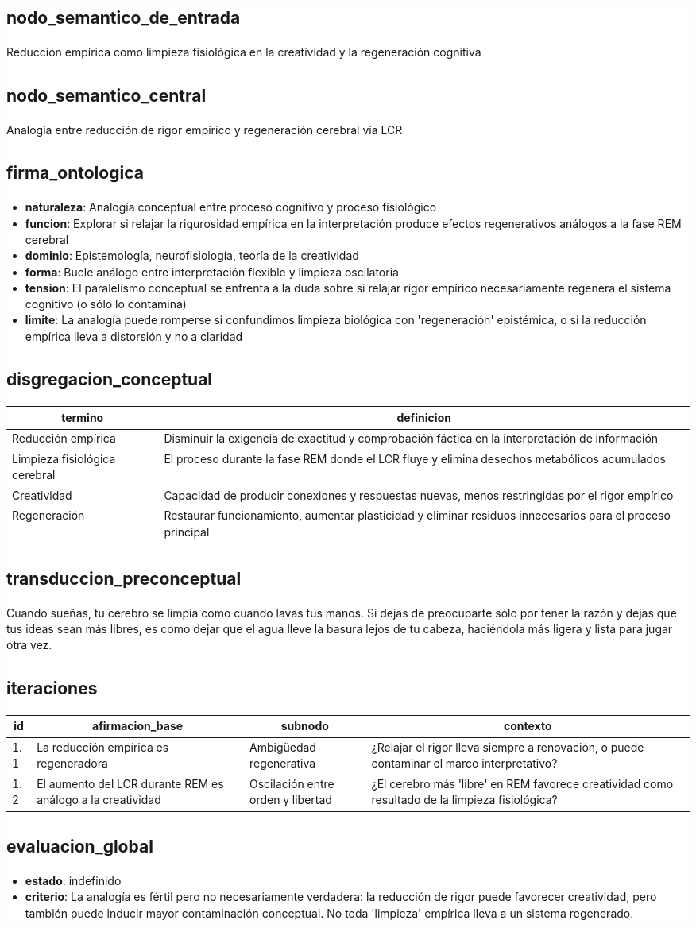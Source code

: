 ## nodo_semantico_de_entrada

Reducción empírica como limpieza fisiológica en la creatividad y la regeneración cognitiva

## nodo_semantico_central

Analogía entre reducción de rigor empírico y regeneración cerebral vía LCR

## firma_ontologica

- **naturaleza**: Analogía conceptual entre proceso cognitivo y proceso fisiológico
- **funcion**: Explorar si relajar la rigurosidad empírica en la interpretación produce efectos regenerativos análogos a la fase REM cerebral
- **dominio**: Epistemología, neurofisiología, teoría de la creatividad
- **forma**: Bucle análogo entre interpretación flexible y limpieza oscilatoria
- **tension**: El paralelismo conceptual se enfrenta a la duda sobre si relajar rigor empírico necesariamente regenera el sistema cognitivo (o sólo lo contamina)
- **limite**: La analogía puede romperse si confundimos limpieza biológica con 'regeneración' epistémica, o si la reducción empírica lleva a distorsión y no a claridad

## disgregacion_conceptual

| termino | definicion |
| --- | --- |
| Reducción empírica | Disminuir la exigencia de exactitud y comprobación fáctica en la interpretación de información |
| Limpieza fisiológica cerebral | El proceso durante la fase REM donde el LCR fluye y elimina desechos metabólicos acumulados |
| Creatividad | Capacidad de producir conexiones y respuestas nuevas, menos restringidas por el rigor empírico |
| Regeneración | Restaurar funcionamiento, aumentar plasticidad y eliminar residuos innecesarios para el proceso principal |

## transduccion_preconceptual

Cuando sueñas, tu cerebro se limpia como cuando lavas tus manos. Si dejas de preocuparte sólo por tener la razón y dejas que tus ideas sean más libres, es como dejar que el agua lleve la basura lejos de tu cabeza, haciéndola más ligera y lista para jugar otra vez.

## iteraciones

| id | afirmacion_base | subnodo | contexto |
| --- | --- | --- | --- |
| 1.1 | La reducción empírica es regeneradora | Ambigüedad regenerativa | ¿Relajar el rigor lleva siempre a renovación, o puede contaminar el marco interpretativo? |
| 1.2 | El aumento del LCR durante REM es análogo a la creatividad | Oscilación entre orden y libertad | ¿El cerebro más 'libre' en REM favorece creatividad como resultado de la limpieza fisiológica? |

## evaluacion_global

- **estado**: indefinido
- **criterio**: La analogía es fértil pero no necesariamente verdadera: la reducción de rigor puede favorecer creatividad, pero también puede inducir mayor contaminación conceptual. No toda 'limpieza' empírica lleva a un sistema regenerado.
